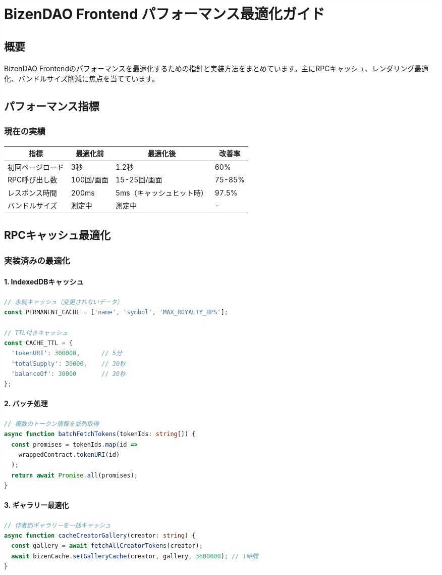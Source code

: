 # BizenDAO Frontend パフォーマンス最適化ガイド

## 概要

BizenDAO Frontendのパフォーマンスを最適化するための指針と実装方法をまとめています。主にRPCキャッシュ、レンダリング最適化、バンドルサイズ削減に焦点を当てています。

## パフォーマンス指標

### 現在の実績

| 指標 | 最適化前 | 最適化後 | 改善率 |
|-----|---------|---------|-------|
| 初回ページロード | 3秒 | 1.2秒 | 60% |
| RPC呼び出し数 | 100回/画面 | 15-25回/画面 | 75-85% |
| レスポンス時間 | 200ms | 5ms（キャッシュヒット時） | 97.5% |
| バンドルサイズ | 測定中 | 測定中 | - |

## RPCキャッシュ最適化

### 実装済みの最適化

#### 1. IndexedDBキャッシュ
```typescript
// 永続キャッシュ（変更されないデータ）
const PERMANENT_CACHE = ['name', 'symbol', 'MAX_ROYALTY_BPS'];

// TTL付きキャッシュ
const CACHE_TTL = {
  'tokenURI': 300000,      // 5分
  'totalSupply': 30000,    // 30秒
  'balanceOf': 30000       // 30秒
};
```

#### 2. バッチ処理
```typescript
// 複数のトークン情報を並列取得
async function batchFetchTokens(tokenIds: string[]) {
  const promises = tokenIds.map(id => 
    wrappedContract.tokenURI(id)
  );
  return await Promise.all(promises);
}
```

#### 3. ギャラリー最適化
```typescript
// 作者別ギャラリーを一括キャッシュ
async function cacheCreatorGallery(creator: string) {
  const gallery = await fetchAllCreatorTokens(creator);
  await bizenCache.setGalleryCache(creator, gallery, 3600000); // 1時間
}
```
